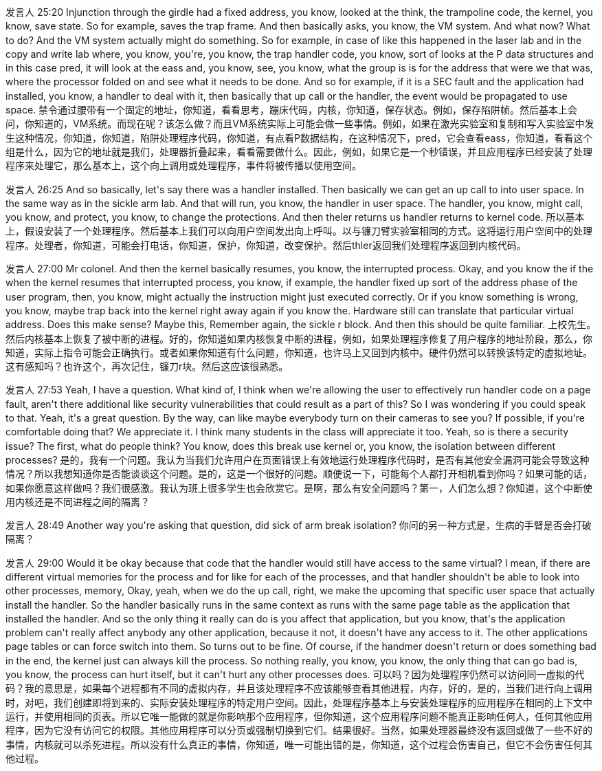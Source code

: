 发言人   25:20
Injunction through the girdle had a fixed address, you know, looked at the think, the trampoline code, the kernel, you know, save state. So for example, saves the trap frame. And then basically asks, you know, the VM system. And what now? What to do? And the VM system actually might do something. So for example, in case of like this happened in the laser lab and in the copy and write lab where, you know, you're, you know, the trap handler code, you know, sort of looks at the P data structures and in this case pred, it will look at the eass and, you know, see, you know, what the group is is for the address that were we that was, where the processor folded on and see what it needs to be done. And so for example, if it is a SEC fault and the application had installed, you know, a handler to deal with it, then basically that up call or the handler, the event would be propagated to use space. 
禁令通过腰带有一个固定的地址，你知道，看看思考，蹦床代码，内核，你知道，保存状态。例如，保存陷阱帧。然后基本上会问，你知道的，VM系统。而现在呢？该怎么做？而且VM系统实际上可能会做一些事情。例如，如果在激光实验室和复制和写入实验室中发生这种情况，你知道，你知道，陷阱处理程序代码，你知道，有点看P数据结构，在这种情况下，pred，它会查看eass，你知道，看看这个组是什么，因为它的地址就是我们，处理器折叠起来，看看需要做什么。因此，例如，如果它是一个秒错误，并且应用程序已经安装了处理程序来处理它，那么基本上，这个向上调用或处理程序，事件将被传播以使用空间。

发言人   26:25
And so basically, let's say there was a handler installed. Then basically we can get an up call to into user space. In the same way as in the sickle arm lab. And that will run, you know, the handler in user space. The handler, you know, might call, you know, and protect, you know, to change the protections. And then theler returns us handler returns to kernel code. 
所以基本上，假设安装了一个处理程序。然后基本上我们可以向用户空间发出向上呼叫。以与镰刀臂实验室相同的方式。这将运行用户空间中的处理程序。处理者，你知道，可能会打电话，你知道，保护，你知道，改变保护。然后thler返回我们处理程序返回到内核代码。

发言人   27:00
Mr colonel. And then the kernel basically resumes, you know, the interrupted process. Okay, and you know the if the when the kernel resumes that interrupted process, you know, if example, the handler fixed up sort of the address phase of the user program, then, you know, might actually the instruction might just executed correctly. Or if you know something is wrong, you know, maybe trap back into the kernel right away again if you know the. Hardware still can translate that particular virtual address. Does this make sense? Maybe this, Remember again, the sickle r block. And then this should be quite familiar. 
上校先生。然后内核基本上恢复了被中断的进程。好的，你知道如果内核恢复中断的进程，例如，如果处理程序修复了用户程序的地址阶段，那么，你知道，实际上指令可能会正确执行。或者如果你知道有什么问题，你知道，也许马上又回到内核中。硬件仍然可以转换该特定的虚拟地址。这有感知吗？也许这个，再次记住，镰刀r块。然后这应该很熟悉。

发言人   27:53
Yeah, I have a question. What kind of, I think when we're allowing the user to effectively run handler code on a page fault, aren't there additional like security vulnerabilities that could result as a part of this? So I was wondering if you could speak to that. Yeah, it's a great question. By the way, can like maybe everybody turn on their cameras to see you? If possible, if you're comfortable doing that? We appreciate it. I think many students in the class will appreciate it too. Yeah, so is there a security issue? The first, what do people think? You know, does this break use kernel or, you know, the isolation between different processes? 
是的，我有一个问题。我认为当我们允许用户在页面错误上有效地运行处理程序代码时，是否有其他安全漏洞可能会导致这种情况？所以我想知道你是否能谈谈这个问题。是的，这是一个很好的问题。顺便说一下，可能每个人都打开相机看到你吗？如果可能的话，如果你愿意这样做吗？我们很感激。我认为班上很多学生也会欣赏它。是啊，那么有安全问题吗？第一，人们怎么想？你知道，这个中断使用内核还是不同进程之间的隔离？

发言人   28:49
Another way you're asking that question, did sick of arm break isolation? 
你问的另一种方式是，生病的手臂是否会打破隔离？

发言人   29:00
Would it be okay because that code that the handler would still have access to the same virtual? I mean, if there are different virtual memories for the process and for like for each of the processes, and that handler shouldn't be able to look into other processes, memory, Okay, yeah, when we do the up call, right, we make the upcoming that specific user space that actually install the handler. So the handler basically runs in the same context as runs with the same page table as the application that installed the handler. And so the only thing it really can do is you affect that application, but you know, that's the application problem can't really affect anybody any other application, because it not, it doesn't have any access to it. The other applications page tables or can force switch into them. So turns out to be fine. Of course, if the handmer doesn't return or does something bad in the end, the kernel just can always kill the process. So nothing really, you know, you know, the only thing that can go bad is, you know, the process can hurt itself, but it can't hurt any other processes does. 
可以吗？因为处理程序仍然可以访问同一虚拟的代码？我的意思是，如果每个进程都有不同的虚拟内存，并且该处理程序不应该能够查看其他进程，内存，好的，是的，当我们进行向上调用时，对吧，我们创建即将到来的、实际安装处理程序的特定用户空间。因此，处理程序基本上与安装处理程序的应用程序在相同的上下文中运行，并使用相同的页表。所以它唯一能做的就是你影响那个应用程序，但你知道，这个应用程序问题不能真正影响任何人，任何其他应用程序，因为它没有访问它的权限。其他应用程序可以分页或强制切换到它们。结果很好。当然，如果处理器最终没有返回或做了一些不好的事情，内核就可以杀死进程。所以没有什么真正的事情，你知道，唯一可能出错的是，你知道，这个过程会伤害自己，但它不会伤害任何其他过程。